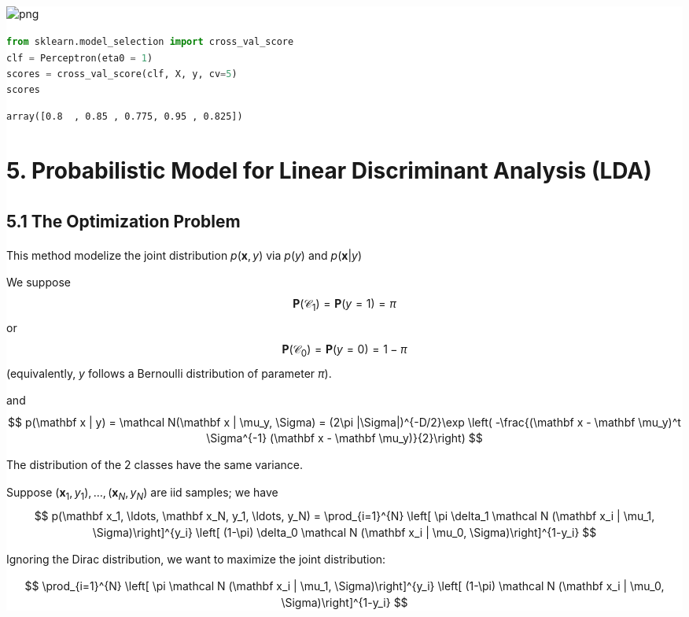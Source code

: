 
![png](https://raw.githubusercontent.com/riduan91/DSC101/master/Lesson7/Amphi/output_31_0.png)



```python
from sklearn.model_selection import cross_val_score
clf = Perceptron(eta0 = 1)
scores = cross_val_score(clf, X, y, cv=5)
scores
```




    array([0.8  , 0.85 , 0.775, 0.95 , 0.825])



# 5. Probabilistic Model for Linear Discriminant Analysis (LDA)

## 5.1 The Optimization Problem

This method modelize the joint distribution $p(\mathbf x, y)$ via $p(y)$ and $p(\mathbf x|y)$

We suppose
$$
\mathbf P(\mathcal C_1) = \mathbf P(y = 1) = \pi
$$
or
$$
\mathbf P(\mathcal C_0) = \mathbf P(y = 0) = 1-\pi
$$
(equivalently, $y$ follows a Bernoulli distribution of parameter $\pi$).

and
$$
p(\mathbf x | y) = \mathcal N(\mathbf x | \mu_y, \Sigma) = (2\pi |\Sigma|)^{-D/2}\exp \left( -\frac{(\mathbf x - \mathbf \mu_y)^t \Sigma^{-1} (\mathbf x - \mathbf \mu_y)}{2}\right)
$$

The distribution of the 2 classes have the same variance.

Suppose $(\mathbf x_1, y_1), \ldots, (\mathbf x_N, y_N)$ are iid samples; we have
$$
p(\mathbf x_1, \ldots, \mathbf x_N, y_1, \ldots, y_N) = \prod_{i=1}^{N} \left[ \pi \delta_1 \mathcal N (\mathbf x_i | \mu_1, \Sigma)\right]^{y_i} \left[ (1-\pi) \delta_0 \mathcal N (\mathbf x_i | \mu_0, \Sigma)\right]^{1-y_i} 
$$

Ignoring the Dirac distribution, we want to maximize the joint distribution:

$$
\prod_{i=1}^{N} \left[ \pi \mathcal N (\mathbf x_i | \mu_1, \Sigma)\right]^{y_i} \left[ (1-\pi) \mathcal N (\mathbf x_i | \mu_0, \Sigma)\right]^{1-y_i} 
$$
